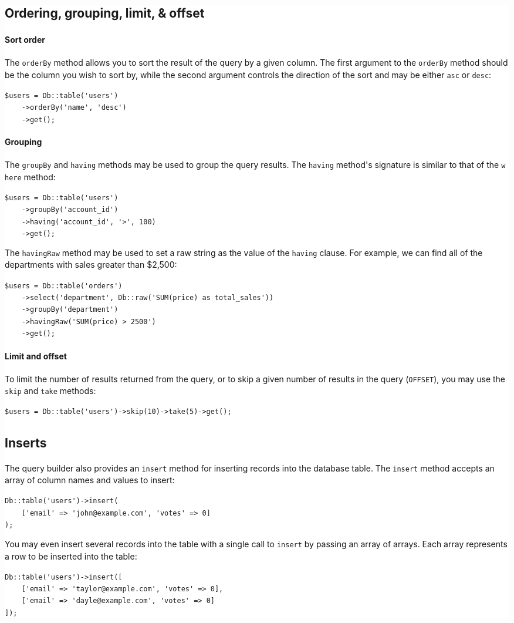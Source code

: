 <a name="ordering-grouping-limit-and-offset"></a>
## Ordering, grouping, limit, & offset

#### Sort order

The `orderBy` method allows you to sort the result of the query by a given column. The first argument to the `orderBy` method should be the column you wish to sort by, while the second argument controls the direction of the sort and may be either `asc` or `desc`:

    $users = Db::table('users')
        ->orderBy('name', 'desc')
        ->get();

#### Grouping

The `groupBy` and `having` methods may be used to group the query results. The `having` method's signature is similar to that of the `where` method:

    $users = Db::table('users')
        ->groupBy('account_id')
        ->having('account_id', '>', 100)
        ->get();

The `havingRaw` method may be used to set a raw string as the value of the `having` clause. For example, we can find all of the departments with sales greater than $2,500:

    $users = Db::table('orders')
        ->select('department', Db::raw('SUM(price) as total_sales'))
        ->groupBy('department')
        ->havingRaw('SUM(price) > 2500')
        ->get();

#### Limit and offset

To limit the number of results returned from the query, or to skip a given number of results in the query (`OFFSET`), you may use the `skip` and `take` methods:

    $users = Db::table('users')->skip(10)->take(5)->get();

<a name="inserts"></a>
## Inserts

The query builder also provides an `insert` method for inserting records into the database table. The `insert` method accepts an array of column names and values to insert:

    Db::table('users')->insert(
        ['email' => 'john@example.com', 'votes' => 0]
    );

You may even insert several records into the table with a single call to `insert` by passing an array of arrays. Each array represents a row to be inserted into the table:

    Db::table('users')->insert([
        ['email' => 'taylor@example.com', 'votes' => 0],
        ['email' => 'dayle@example.com', 'votes' => 0]
    ]);
